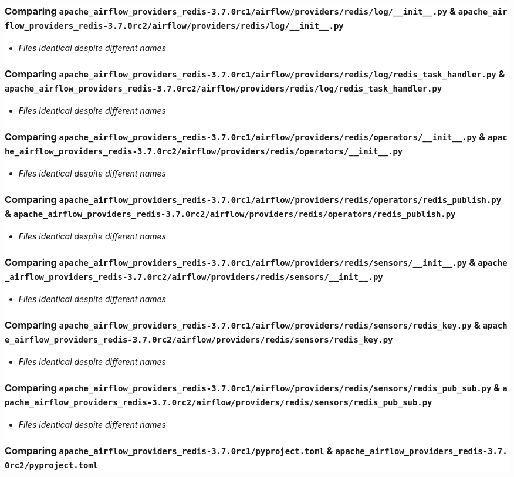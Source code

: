 ### Comparing `apache_airflow_providers_redis-3.7.0rc1/airflow/providers/redis/log/__init__.py` & `apache_airflow_providers_redis-3.7.0rc2/airflow/providers/redis/log/__init__.py`

 * *Files identical despite different names*

### Comparing `apache_airflow_providers_redis-3.7.0rc1/airflow/providers/redis/log/redis_task_handler.py` & `apache_airflow_providers_redis-3.7.0rc2/airflow/providers/redis/log/redis_task_handler.py`

 * *Files identical despite different names*

### Comparing `apache_airflow_providers_redis-3.7.0rc1/airflow/providers/redis/operators/__init__.py` & `apache_airflow_providers_redis-3.7.0rc2/airflow/providers/redis/operators/__init__.py`

 * *Files identical despite different names*

### Comparing `apache_airflow_providers_redis-3.7.0rc1/airflow/providers/redis/operators/redis_publish.py` & `apache_airflow_providers_redis-3.7.0rc2/airflow/providers/redis/operators/redis_publish.py`

 * *Files identical despite different names*

### Comparing `apache_airflow_providers_redis-3.7.0rc1/airflow/providers/redis/sensors/__init__.py` & `apache_airflow_providers_redis-3.7.0rc2/airflow/providers/redis/sensors/__init__.py`

 * *Files identical despite different names*

### Comparing `apache_airflow_providers_redis-3.7.0rc1/airflow/providers/redis/sensors/redis_key.py` & `apache_airflow_providers_redis-3.7.0rc2/airflow/providers/redis/sensors/redis_key.py`

 * *Files identical despite different names*

### Comparing `apache_airflow_providers_redis-3.7.0rc1/airflow/providers/redis/sensors/redis_pub_sub.py` & `apache_airflow_providers_redis-3.7.0rc2/airflow/providers/redis/sensors/redis_pub_sub.py`

 * *Files identical despite different names*

### Comparing `apache_airflow_providers_redis-3.7.0rc1/pyproject.toml` & `apache_airflow_providers_redis-3.7.0rc2/pyproject.toml`

